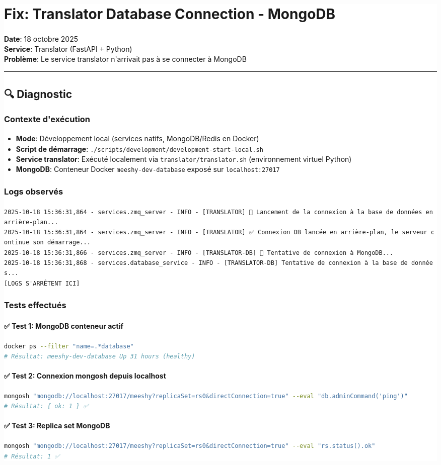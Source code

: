 # Fix: Translator Database Connection - MongoDB

**Date**: 18 octobre 2025  
**Service**: Translator (FastAPI + Python)  
**Problème**: Le service translator n'arrivait pas à se connecter à MongoDB

---

## 🔍 Diagnostic

### Contexte d'exécution
- **Mode**: Développement local (services natifs, MongoDB/Redis en Docker)
- **Script de démarrage**: `./scripts/development/development-start-local.sh`
- **Service translator**: Exécuté localement via `translator/translator.sh` (environnement virtuel Python)
- **MongoDB**: Conteneur Docker `meeshy-dev-database` exposé sur `localhost:27017`

### Logs observés
```
2025-10-18 15:36:31,864 - services.zmq_server - INFO - [TRANSLATOR] 🔗 Lancement de la connexion à la base de données en arrière-plan...
2025-10-18 15:36:31,864 - services.zmq_server - INFO - [TRANSLATOR] ✅ Connexion DB lancée en arrière-plan, le serveur continue son démarrage...
2025-10-18 15:36:31,866 - services.zmq_server - INFO - [TRANSLATOR-DB] 🔗 Tentative de connexion à MongoDB...
2025-10-18 15:36:31,868 - services.database_service - INFO - [TRANSLATOR-DB] Tentative de connexion à la base de données...
[LOGS S'ARRÊTENT ICI]
```

### Tests effectués

#### ✅ Test 1: MongoDB conteneur actif
```bash
docker ps --filter "name=.*database"
# Résultat: meeshy-dev-database Up 31 hours (healthy)
```

#### ✅ Test 2: Connexion mongosh depuis localhost
```bash
mongosh "mongodb://localhost:27017/meeshy?replicaSet=rs0&directConnection=true" --eval "db.adminCommand('ping')"
# Résultat: { ok: 1 } ✅
```

#### ✅ Test 3: Replica set MongoDB
```bash
mongosh "mongodb://localhost:27017/meeshy?replicaSet=rs0&directConnection=true" --eval "rs.status().ok"
# Résultat: 1 ✅
```
